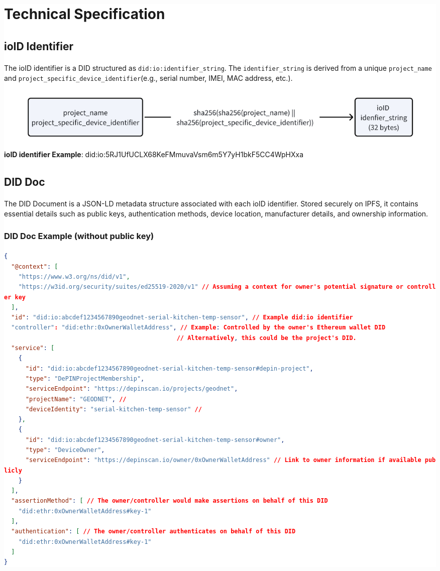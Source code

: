 # Technical Specification

## ioID Identifier

The ioID identifier is a DID structured as `did:io:identifier_string`. The `identifier_string` is derived from a unique `project_name` and `project_specific_device_identifier`(e.g., serial number, IMEI, MAC address, etc.).

<figure><img src="../../.gitbook/assets/image (2).png" alt=""><figcaption></figcaption></figure>

**ioID identifier Example**: did:io:5RJ1UfUCLX68KeFMmuvaVsm6m5Y7yH1bkF5CC4WpHXxa

## DID Doc

The DID Document is a JSON-LD metadata structure associated with each ioID identifier. Stored securely on IPFS, it contains essential details such as public keys, authentication methods, device location, manufacturer details, and ownership information.

### DID Doc Example (without public key)

```json
{
  "@context": [
    "https://www.w3.org/ns/did/v1",
    "https://w3id.org/security/suites/ed25519-2020/v1" // Assuming a context for owner's potential signature or controller key
  ],
  "id": "did:io:abcdef1234567890geodnet-serial-kitchen-temp-sensor", // Example did:io identifier
  "controller": "did:ethr:0xOwnerWalletAddress", // Example: Controlled by the owner's Ethereum wallet DID
                                                // Alternatively, this could be the project's DID.
  "service": [
    {
      "id": "did:io:abcdef1234567890geodnet-serial-kitchen-temp-sensor#depin-project",
      "type": "DePINProjectMembership",
      "serviceEndpoint": "https://depinscan.io/projects/geodnet",
      "projectName": "GEODNET", //
      "deviceIdentity": "serial-kitchen-temp-sensor" //
    },
    {
      "id": "did:io:abcdef1234567890geodnet-serial-kitchen-temp-sensor#owner",
      "type": "DeviceOwner",
      "serviceEndpoint": "https://depinscan.io/owner/0xOwnerWalletAddress" // Link to owner information if available publicly
    }
  ],
  "assertionMethod": [ // The owner/controller would make assertions on behalf of this DID
    "did:ethr:0xOwnerWalletAddress#key-1"
  ],
  "authentication": [ // The owner/controller authenticates on behalf of this DID
    "did:ethr:0xOwnerWalletAddress#key-1"
  ]
}
```
